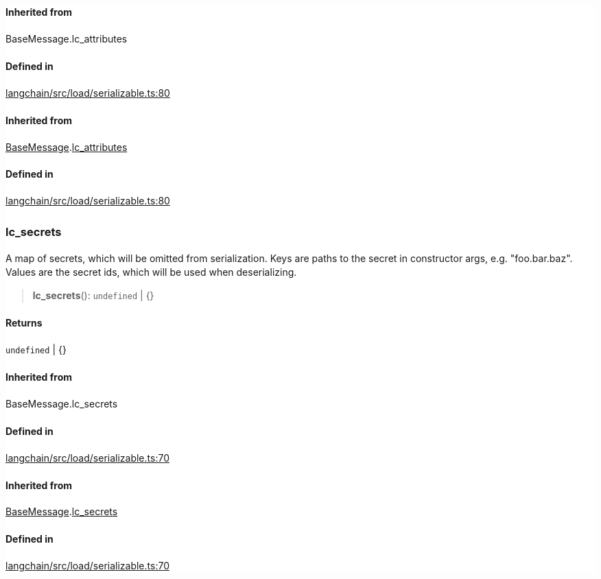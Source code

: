 #### Inherited from[](#inherited-from-9 "Direct link to Inherited from")

BaseMessage.lc\_attributes

#### Defined in[](#defined-in-9 "Direct link to Defined in")

[langchain/src/load/serializable.ts:80](https://github.com/hwchase17/langchainjs/blob/1c1274d/langchain/src/load/serializable.ts#L80)

#### Inherited from[](#inherited-from-10 "Direct link to Inherited from")

[BaseMessage](/docs/api/schema/classes/BaseMessage).[lc\_attributes](/docs/api/schema/classes/BaseMessage#lc_attributes)

#### Defined in[](#defined-in-10 "Direct link to Defined in")

[langchain/src/load/serializable.ts:80](https://github.com/hwchase17/langchainjs/blob/1c1274d/langchain/src/load/serializable.ts#L80)

### lc\_secrets[](#lc_secrets "Direct link to lc_secrets")

A map of secrets, which will be omitted from serialization. Keys are paths to the secret in constructor args, e.g. "foo.bar.baz". Values are the secret ids, which will be used when deserializing.

> **lc\_secrets**(): `undefined` | {}

#### Returns[](#returns-3 "Direct link to Returns")

`undefined` | {}

#### Inherited from[](#inherited-from-11 "Direct link to Inherited from")

BaseMessage.lc\_secrets

#### Defined in[](#defined-in-11 "Direct link to Defined in")

[langchain/src/load/serializable.ts:70](https://github.com/hwchase17/langchainjs/blob/1c1274d/langchain/src/load/serializable.ts#L70)

#### Inherited from[](#inherited-from-12 "Direct link to Inherited from")

[BaseMessage](/docs/api/schema/classes/BaseMessage).[lc\_secrets](/docs/api/schema/classes/BaseMessage#lc_secrets)

#### Defined in[](#defined-in-12 "Direct link to Defined in")

[langchain/src/load/serializable.ts:70](https://github.com/hwchase17/langchainjs/blob/1c1274d/langchain/src/load/serializable.ts#L70)
